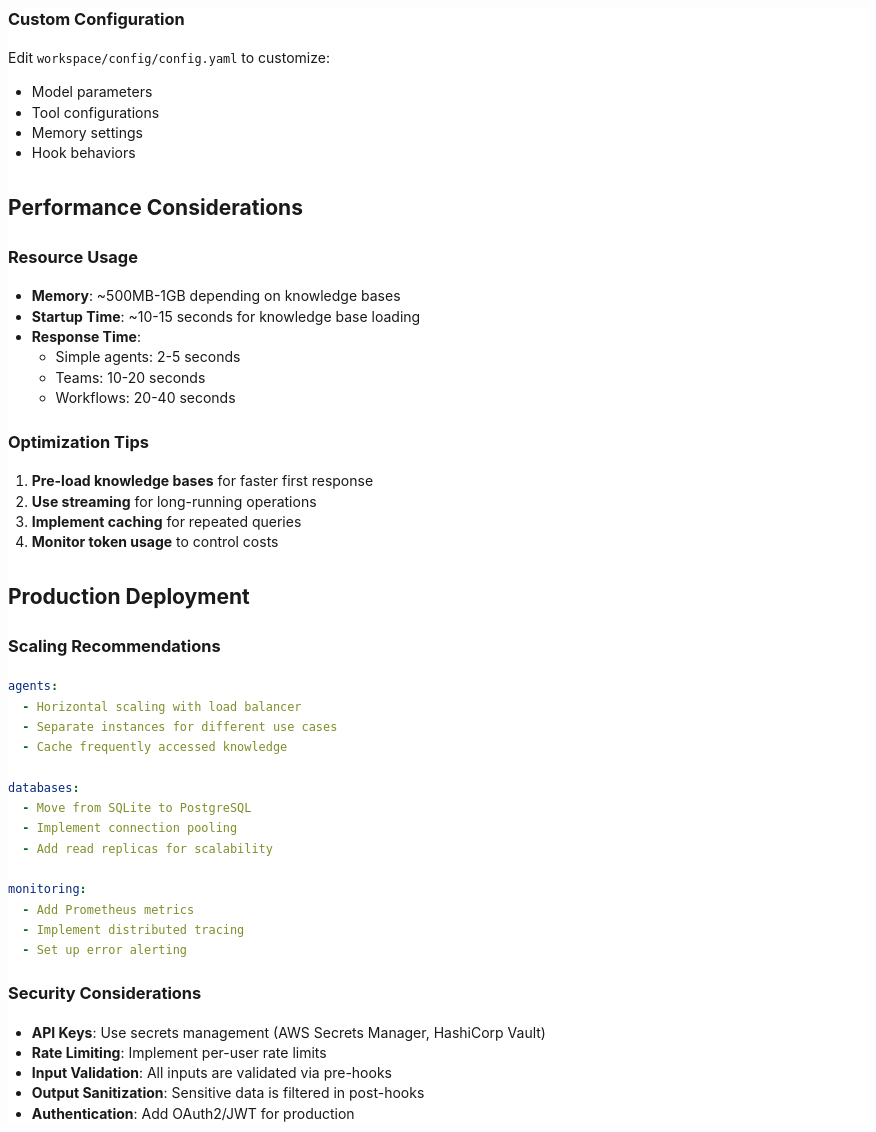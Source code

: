 ### Custom Configuration

Edit `workspace/config/config.yaml` to customize:
- Model parameters
- Tool configurations
- Memory settings
- Hook behaviors

## Performance Considerations

### Resource Usage

- **Memory**: ~500MB-1GB depending on knowledge bases
- **Startup Time**: ~10-15 seconds for knowledge base loading
- **Response Time**:
  - Simple agents: 2-5 seconds
  - Teams: 10-20 seconds
  - Workflows: 20-40 seconds

### Optimization Tips

1. **Pre-load knowledge bases** for faster first response
2. **Use streaming** for long-running operations
3. **Implement caching** for repeated queries
4. **Monitor token usage** to control costs

## Production Deployment

### Scaling Recommendations

```yaml
agents:
  - Horizontal scaling with load balancer
  - Separate instances for different use cases
  - Cache frequently accessed knowledge

databases:
  - Move from SQLite to PostgreSQL
  - Implement connection pooling
  - Add read replicas for scalability

monitoring:
  - Add Prometheus metrics
  - Implement distributed tracing
  - Set up error alerting
```

### Security Considerations

- **API Keys**: Use secrets management (AWS Secrets Manager, HashiCorp Vault)
- **Rate Limiting**: Implement per-user rate limits
- **Input Validation**: All inputs are validated via pre-hooks
- **Output Sanitization**: Sensitive data is filtered in post-hooks
- **Authentication**: Add OAuth2/JWT for production
